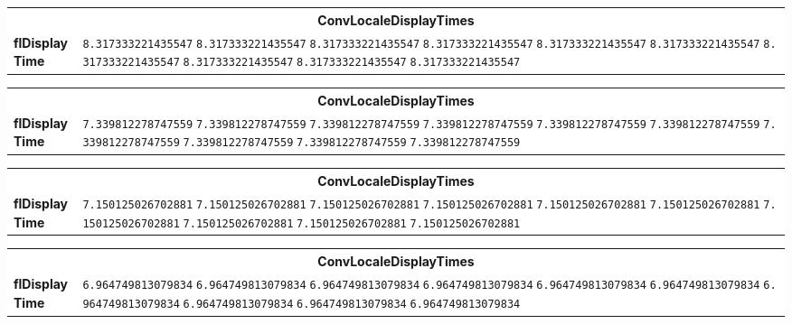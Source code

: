 
<table><tr><th colspan="100%">ConvLocaleDisplayTimes</th></tr><tr><td><b>flDisplayTime</b></td><td><code>8.317333221435547</code>
<code>8.317333221435547</code>
<code>8.317333221435547</code>
<code>8.317333221435547</code>
<code>8.317333221435547</code>
<code>8.317333221435547</code>
<code>8.317333221435547</code>
<code>8.317333221435547</code>
<code>8.317333221435547</code>
<code>8.317333221435547</code>
</td></tr></table>


<table><tr><th colspan="100%">ConvLocaleDisplayTimes</th></tr><tr><td><b>flDisplayTime</b></td><td><code>7.339812278747559</code>
<code>7.339812278747559</code>
<code>7.339812278747559</code>
<code>7.339812278747559</code>
<code>7.339812278747559</code>
<code>7.339812278747559</code>
<code>7.339812278747559</code>
<code>7.339812278747559</code>
<code>7.339812278747559</code>
<code>7.339812278747559</code>
</td></tr></table>


<table><tr><th colspan="100%">ConvLocaleDisplayTimes</th></tr><tr><td><b>flDisplayTime</b></td><td><code>7.150125026702881</code>
<code>7.150125026702881</code>
<code>7.150125026702881</code>
<code>7.150125026702881</code>
<code>7.150125026702881</code>
<code>7.150125026702881</code>
<code>7.150125026702881</code>
<code>7.150125026702881</code>
<code>7.150125026702881</code>
<code>7.150125026702881</code>
</td></tr></table>


<table><tr><th colspan="100%">ConvLocaleDisplayTimes</th></tr><tr><td><b>flDisplayTime</b></td><td><code>6.964749813079834</code>
<code>6.964749813079834</code>
<code>6.964749813079834</code>
<code>6.964749813079834</code>
<code>6.964749813079834</code>
<code>6.964749813079834</code>
<code>6.964749813079834</code>
<code>6.964749813079834</code>
<code>6.964749813079834</code>
<code>6.964749813079834</code>
</td></tr></table>
